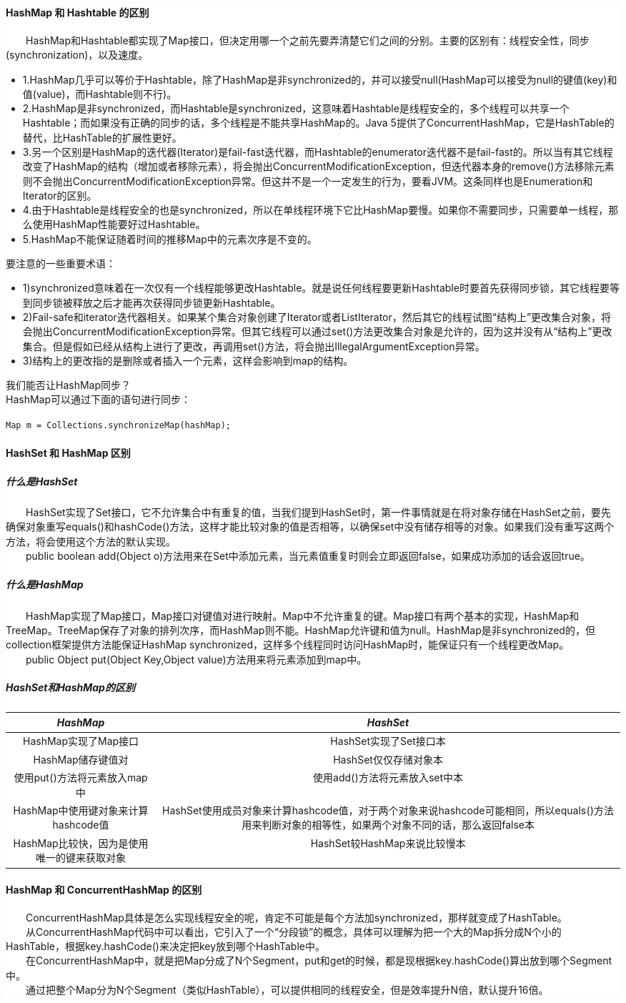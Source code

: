 #### HashMap 和 Hashtable 的区别
　　HashMap和Hashtable都实现了Map接口，但决定用哪一个之前先要弄清楚它们之间的分别。主要的区别有：线程安全性，同步(synchronization)，以及速度。
- 1.HashMap几乎可以等价于Hashtable，除了HashMap是非synchronized的，并可以接受null(HashMap可以接受为null的键值(key)和值(value)，而Hashtable则不行)。
- 2.HashMap是非synchronized，而Hashtable是synchronized，这意味着Hashtable是线程安全的，多个线程可以共享一个Hashtable；而如果没有正确的同步的话，多个线程是不能共享HashMap的。Java 5提供了ConcurrentHashMap，它是HashTable的替代，比HashTable的扩展性更好。
- 3.另一个区别是HashMap的迭代器(Iterator)是fail-fast迭代器，而Hashtable的enumerator迭代器不是fail-fast的。所以当有其它线程改变了HashMap的结构（增加或者移除元素），将会抛出ConcurrentModificationException，但迭代器本身的remove()方法移除元素则不会抛出ConcurrentModificationException异常。但这并不是一个一定发生的行为，要看JVM。这条同样也是Enumeration和Iterator的区别。
- 4.由于Hashtable是线程安全的也是synchronized，所以在单线程环境下它比HashMap要慢。如果你不需要同步，只需要单一线程，那么使用HashMap性能要好过Hashtable。
- 5.HashMap不能保证随着时间的推移Map中的元素次序是不变的。

要注意的一些重要术语：  
- 1)synchronized意味着在一次仅有一个线程能够更改Hashtable。就是说任何线程要更新Hashtable时要首先获得同步锁，其它线程要等到同步锁被释放之后才能再次获得同步锁更新Hashtable。
- 2)Fail-safe和iterator迭代器相关。如果某个集合对象创建了Iterator或者ListIterator，然后其它的线程试图“结构上”更改集合对象，将会抛出ConcurrentModificationException异常。但其它线程可以通过set()方法更改集合对象是允许的，因为这并没有从“结构上”更改集合。但是假如已经从结构上进行了更改，再调用set()方法，将会抛出IllegalArgumentException异常。
- 3)结构上的更改指的是删除或者插入一个元素，这样会影响到map的结构。

我们能否让HashMap同步？  
HashMap可以通过下面的语句进行同步：  
```
Map m = Collections.synchronizeMap(hashMap);
```

#### HashSet 和 HashMap 区别
##### 什么是HashSet
　　HashSet实现了Set接口，它不允许集合中有重复的值，当我们提到HashSet时，第一件事情就是在将对象存储在HashSet之前，要先确保对象重写equals()和hashCode()方法，这样才能比较对象的值是否相等，以确保set中没有储存相等的对象。如果我们没有重写这两个方法，将会使用这个方法的默认实现。  
　　public boolean add(Object o)方法用来在Set中添加元素，当元素值重复时则会立即返回false，如果成功添加的话会返回true。  

##### 什么是HashMap
　　HashMap实现了Map接口，Map接口对键值对进行映射。Map中不允许重复的键。Map接口有两个基本的实现，HashMap和TreeMap。TreeMap保存了对象的排列次序，而HashMap则不能。HashMap允许键和值为null。HashMap是非synchronized的，但collection框架提供方法能保证HashMap synchronized，这样多个线程同时访问HashMap时，能保证只有一个线程更改Map。  
　　public Object put(Object Key,Object value)方法用来将元素添加到map中。  

##### HashSet和HashMap的区别
| *HashMap* | *HashSet* | 
| :------: | :------: |
| HashMap实现了Map接口 | HashSet实现了Set接口本 |
| HashMap储存键值对 | HashSet仅仅存储对象本 |
| 使用put()方法将元素放入map中 | 使用add()方法将元素放入set中本 |
| HashMap中使用键对象来计算hashcode值 | HashSet使用成员对象来计算hashcode值，对于两个对象来说hashcode可能相同，所以equals()方法用来判断对象的相等性，如果两个对象不同的话，那么返回false本 |
| HashMap比较快，因为是使用唯一的键来获取对象 | HashSet较HashMap来说比较慢本 |

#### HashMap 和 ConcurrentHashMap 的区别
　　ConcurrentHashMap具体是怎么实现线程安全的呢，肯定不可能是每个方法加synchronized，那样就变成了HashTable。  
　　从ConcurrentHashMap代码中可以看出，它引入了一个“分段锁”的概念，具体可以理解为把一个大的Map拆分成N个小的HashTable，根据key.hashCode()来决定把key放到哪个HashTable中。  
　　在ConcurrentHashMap中，就是把Map分成了N个Segment，put和get的时候，都是现根据key.hashCode()算出放到哪个Segment中。  
　　通过把整个Map分为N个Segment（类似HashTable），可以提供相同的线程安全，但是效率提升N倍，默认提升16倍。  
